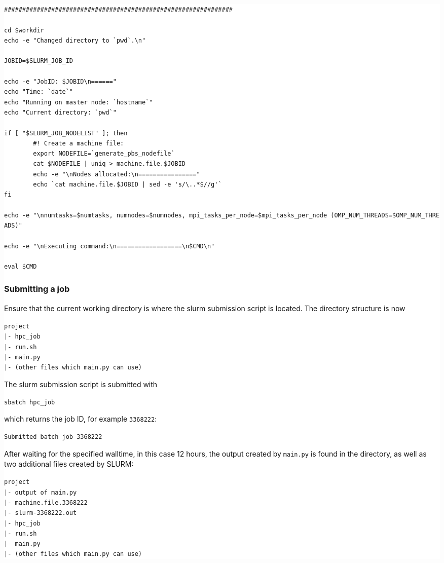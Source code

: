 ```shell
###############################################################

cd $workdir
echo -e "Changed directory to `pwd`.\n"

JOBID=$SLURM_JOB_ID

echo -e "JobID: $JOBID\n======"
echo "Time: `date`"
echo "Running on master node: `hostname`"
echo "Current directory: `pwd`"

if [ "$SLURM_JOB_NODELIST" ]; then
        #! Create a machine file:
        export NODEFILE=`generate_pbs_nodefile`
        cat $NODEFILE | uniq > machine.file.$JOBID
        echo -e "\nNodes allocated:\n================"
        echo `cat machine.file.$JOBID | sed -e 's/\..*$//g'`
fi

echo -e "\nnumtasks=$numtasks, numnodes=$numnodes, mpi_tasks_per_node=$mpi_tasks_per_node (OMP_NUM_THREADS=$OMP_NUM_THREADS)"

echo -e "\nExecuting command:\n==================\n$CMD\n"

eval $CMD 
```

### Submitting a job

Ensure that the current working directory is where the slurm submission script is located. The directory structure is now
```
project
|- hpc_job
|- run.sh
|- main.py
|- (other files which main.py can use)
```

The slurm submission script is submitted with 
```shell
sbatch hpc_job
```
which returns the job ID, for example `3368222`:
```shell
Submitted batch job 3368222
```

After waiting for the specified walltime, in this case 12 hours, the output created by `main.py` is found in the directory, as well as two additional files created by SLURM:
```
project
|- output of main.py
|- machine.file.3368222
|- slurm-3368222.out
|- hpc_job
|- run.sh
|- main.py
|- (other files which main.py can use)
```

